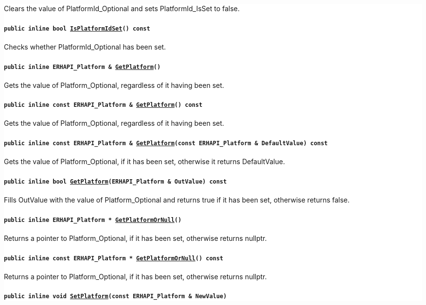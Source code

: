 Clears the value of PlatformId_Optional and sets PlatformId_IsSet to false.

#### `public inline bool `[`IsPlatformIdSet`](#structFRHAPI__ClientSettings_1af3a9f8f60641a95599d643fd987fd004)`() const` <a id="structFRHAPI__ClientSettings_1af3a9f8f60641a95599d643fd987fd004"></a>

Checks whether PlatformId_Optional has been set.

#### `public inline ERHAPI_Platform & `[`GetPlatform`](#structFRHAPI__ClientSettings_1aae02bf1e6b936d62341704c89dc12234)`()` <a id="structFRHAPI__ClientSettings_1aae02bf1e6b936d62341704c89dc12234"></a>

Gets the value of Platform_Optional, regardless of it having been set.

#### `public inline const ERHAPI_Platform & `[`GetPlatform`](#structFRHAPI__ClientSettings_1aada5b2c1fd356a1896e31a81dfbf86cb)`() const` <a id="structFRHAPI__ClientSettings_1aada5b2c1fd356a1896e31a81dfbf86cb"></a>

Gets the value of Platform_Optional, regardless of it having been set.

#### `public inline const ERHAPI_Platform & `[`GetPlatform`](#structFRHAPI__ClientSettings_1a87db38bba214f5f0bfd4cebdb5399de3)`(const ERHAPI_Platform & DefaultValue) const` <a id="structFRHAPI__ClientSettings_1a87db38bba214f5f0bfd4cebdb5399de3"></a>

Gets the value of Platform_Optional, if it has been set, otherwise it returns DefaultValue.

#### `public inline bool `[`GetPlatform`](#structFRHAPI__ClientSettings_1ae4527cd8e88b306dd13587b3b821d925)`(ERHAPI_Platform & OutValue) const` <a id="structFRHAPI__ClientSettings_1ae4527cd8e88b306dd13587b3b821d925"></a>

Fills OutValue with the value of Platform_Optional and returns true if it has been set, otherwise returns false.

#### `public inline ERHAPI_Platform * `[`GetPlatformOrNull`](#structFRHAPI__ClientSettings_1afe0cf4cde1a6e9f19aa7bdc435cf6596)`()` <a id="structFRHAPI__ClientSettings_1afe0cf4cde1a6e9f19aa7bdc435cf6596"></a>

Returns a pointer to Platform_Optional, if it has been set, otherwise returns nullptr.

#### `public inline const ERHAPI_Platform * `[`GetPlatformOrNull`](#structFRHAPI__ClientSettings_1a380ae371c54cb209f3f0286482b43408)`() const` <a id="structFRHAPI__ClientSettings_1a380ae371c54cb209f3f0286482b43408"></a>

Returns a pointer to Platform_Optional, if it has been set, otherwise returns nullptr.

#### `public inline void `[`SetPlatform`](#structFRHAPI__ClientSettings_1a1be22efee7d1c5cbb10adc67cd6d281f)`(const ERHAPI_Platform & NewValue)` <a id="structFRHAPI__ClientSettings_1a1be22efee7d1c5cbb10adc67cd6d281f"></a>
